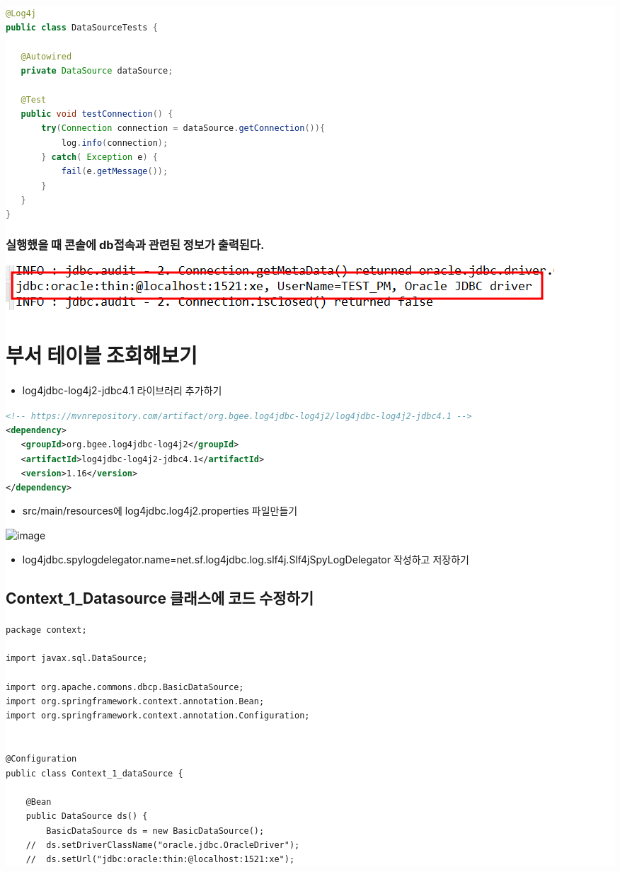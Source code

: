  ```java
@Log4j
public class DataSourceTests {

	@Autowired
	private DataSource dataSource;
	
	@Test
	public void testConnection() {
		try(Connection connection = dataSource.getConnection()){
			log.info(connection);
		} catch( Exception e) {
			fail(e.getMessage());
		}
	}
}

 ```
 
 ### 실행했을 때 콘솔에 db접속과 관련된 정보가 출력된다.
 
 ![image](img/junit1.png)
 
 # 부서 테이블 조회해보기
 
 - log4jdbc-log4j2-jdbc4.1 라이브러리 추가하기
 
 ```xml
 <!-- https://mvnrepository.com/artifact/org.bgee.log4jdbc-log4j2/log4jdbc-log4j2-jdbc4.1 -->
<dependency>
    <groupId>org.bgee.log4jdbc-log4j2</groupId>
    <artifactId>log4jdbc-log4j2-jdbc4.1</artifactId>
    <version>1.16</version>
</dependency>
```

- src/main/resources에 log4jdbc.log4j2.properties 파일만들기

![image](https://github.com/to7485/Web1500/assets/54658614/a4c51354-6673-49d5-97b4-4535905b95dd)

- log4jdbc.spylogdelegator.name=net.sf.log4jdbc.log.slf4j.Slf4jSpyLogDelegator 작성하고 저장하기

## Context_1_Datasource 클래스에 코드 수정하기
```
package context;

import javax.sql.DataSource;

import org.apache.commons.dbcp.BasicDataSource;
import org.springframework.context.annotation.Bean;
import org.springframework.context.annotation.Configuration;


@Configuration
public class Context_1_dataSource {

	@Bean
	public DataSource ds() {
		BasicDataSource ds = new BasicDataSource();
	//	ds.setDriverClassName("oracle.jdbc.OracleDriver");
	//	ds.setUrl("jdbc:oracle:thin:@localhost:1521:xe");
```